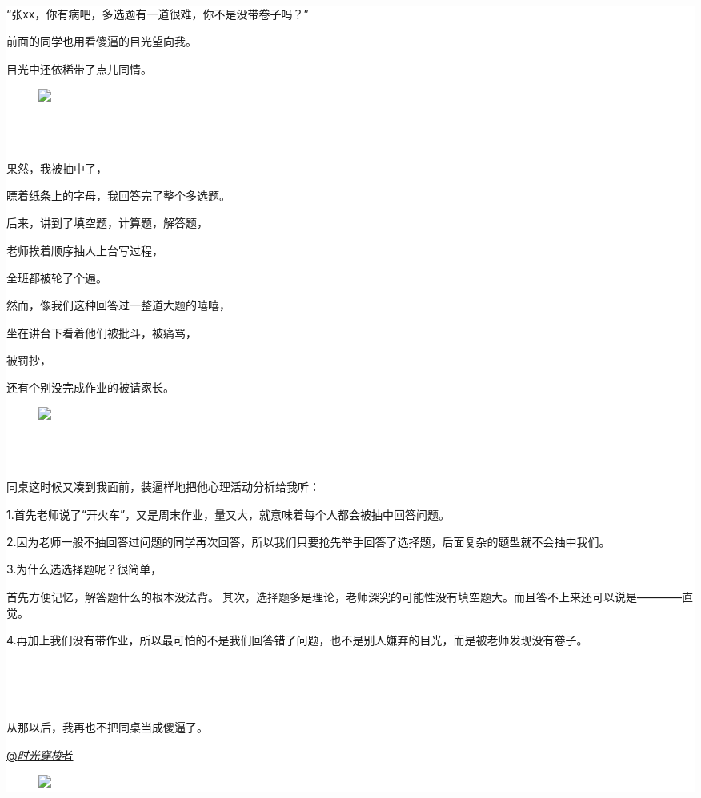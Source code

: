  <p data-pid="Wqe8Uz-k">“张xx，你有病吧，多选题有一道很难，你不是没带卷子吗？”</p>
 <p data-pid="nAFewcWU">前面的同学也用看傻逼的目光望向我。</p>
 <p data-pid="AHvpU28V">目光中还依稀带了点儿同情。</p>
 <figure>
  <img src="https://pic1.zhimg.com/50/v2-ba8615cbdd007bf4f904bd7d4b01ccaf_720w.jpg?source=1940ef5c" data-rawwidth="690" data-rawheight="690" data-original-token="v2-ba8615cbdd007bf4f904bd7d4b01ccaf" class="origin_image zh-lightbox-thumb" width="690" data-original="https://pica.zhimg.com/v2-ba8615cbdd007bf4f904bd7d4b01ccaf_r.jpg?source=1940ef5c">
 </figure>
 <br>
 <br>
 <p data-pid="t1kdFCQ5">果然，我被抽中了，</p>
 <p data-pid="ShxHGxpL">瞟着纸条上的字母，我回答完了整个多选题。</p>
 <p data-pid="th0LM9yU">后来，讲到了填空题，计算题，解答题，</p>
 <p data-pid="URqfEYlx">老师挨着顺序抽人上台写过程，</p>
 <p data-pid="lZ-Zqk3O">全班都被轮了个遍。</p>
 <p data-pid="gShVwWQk">然而，像我们这种回答过一整道大题的嘻嘻，</p>
 <p data-pid="cskMgmoy">坐在讲台下看着他们被批斗，被痛骂，</p>
 <p data-pid="DLCqPVa0">被罚抄，</p>
 <p data-pid="4rXCI9rr">还有个别没完成作业的被请家长。</p>
 <figure>
  <img src="https://pica.zhimg.com/50/v2-5a1eb38899f013b4c09cce6eefcb425a_720w.jpg?source=1940ef5c" data-rawwidth="288" data-rawheight="288" data-original-token="v2-5a1eb38899f013b4c09cce6eefcb425a" class="content_image" width="288">
 </figure>
 <br>
 <br>
 <p data-pid="tyoyAzIj">同桌这时候又凑到我面前，装逼样地把他心理活动分析给我听：</p>
 <p data-pid="Q-llLhT6">1.首先老师说了“开火车”，又是周末作业，量又大，就意味着每个人都会被抽中回答问题。</p>
 <p data-pid="oQDlAftP">2.因为老师一般不抽回答过问题的同学再次回答，所以我们只要抢先举手回答了选择题，后面复杂的题型就不会抽中我们。</p>
 <p data-pid="SAFO7jp3">3.为什么选选择题呢？很简单，</p>
 <p data-pid="-NNvbHnk">首先方便记忆，解答题什么的根本没法背。 其次，选择题多是理论，老师深究的可能性没有填空题大。而且答不上来还可以说是————直觉。</p>
 <p data-pid="rD3m6Gv8">4.再加上我们没有带作业，所以最可怕的不是我们回答错了问题，也不是别人嫌弃的目光，而是被老师发现没有卷子。</p>
 <br>
 <br>
 <br>
 <p data-pid="6CR60Jir">从那以后，我再也不把同桌当成傻逼了。</p><a data-hash="33bf6ea4fc1996620a27526b751f9b10" href="https://www.zhihu.com/people/33bf6ea4fc1996620a27526b751f9b10" class="member_mention" data-hovercard="p$b$33bf6ea4fc1996620a27526b751f9b10">@<em>时光穿梭</em>者</a>
 <p></p>
 <figure>
  <img src="https://picx.zhimg.com/50/v2-5be80854f0df35d2f377925f28513b1e_720w.jpg?source=1940ef5c" data-rawwidth="332" data-rawheight="250" data-original-token="v2-5be80854f0df35d2f377925f28513b1e" class="content_image" width="332">
 </figure>
</body>